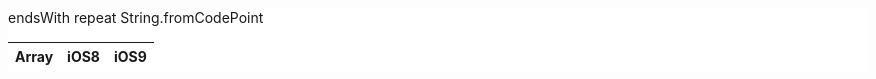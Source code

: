 <td></td>

<td></td>

<td></td>

</tr>

<tr>

<td>endsWith</td>

<td></td>

<td></td>

<td></td>

<td></td>

</tr>

<tr>

<td>repeat</td>

<td></td>

<td></td>

<td></td>

<td></td>

</tr>

<tr>

<td>String.fromCodePoint</td>

<td></td>

<td></td>

<td></td>

<td></td>

</tr>

</tbody>

</table>

<table>

<thead>

<tr>

<th>Array</th>

<th>iOS8</th>

<th>iOS9</th>
